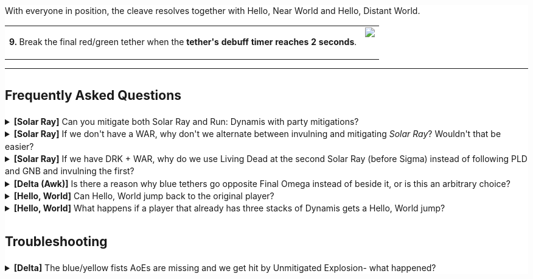 </table>

With everyone in position, the cleave resolves together with Hello, Near World
and Hello, Distant World.

<table>
  <tr>
    <td>
      <p><b>9.</b> Break the final red/green tether when the <b>tether's debuff
      timer reaches 2 seconds</b>.</p>
    </td>
    <td><img src="{{site.baseurl}}/images/ultimates/top/05a/run_dynamis_delta_09.jpg"></td>
  </tr>
</table>

---

## Frequently Asked Questions

<details markdown=block><summary>
  <b>[Solar Ray]</b> Can you mitigate both Solar Ray and Run: Dynamis with
  party mitigations?
</summary></details>

<details markdown=block><summary>
  <b>[Solar Ray]</b> If we don't have a WAR, why don't we alternate between
  invulning and mitigating <em>Solar Ray</em>? Wouldn't that be easier?
</summary></details>

<details markdown=block><summary>
  <b>[Solar Ray]</b> If we have DRK + WAR, why do we use Living Dead at the
  second Solar Ray (before Sigma) instead of following PLD and GNB and
  invulning the first?
</summary></details> 

<details markdown=block><summary>
  <b>[Delta (Awk)]</b> Is there a reason why blue tethers go opposite
  Final Omega instead of beside it, or is this an arbitrary choice?
</summary></details>

<details markdown=block><summary>
  <b>[Hello, World]</b> Can Hello, World jump back to the original player?
</summary></details>
<details markdown=block><summary>
  <b>[Hello, World]</b> What happens if a player that already has three stacks
  of Dynamis gets a Hello, World jump?
</summary></details>

## Troubleshooting

<details markdown=block><summary>
  <b>[Delta]</b> The blue/yellow fists AoEs are missing and we get hit by
  Unmitigated Explosion- what happened?
</summary></details>

<script data-goatcounter="https://tuufless.goatcounter.com/count"
        async src="//gc.zgo.at/count.js"></script>
